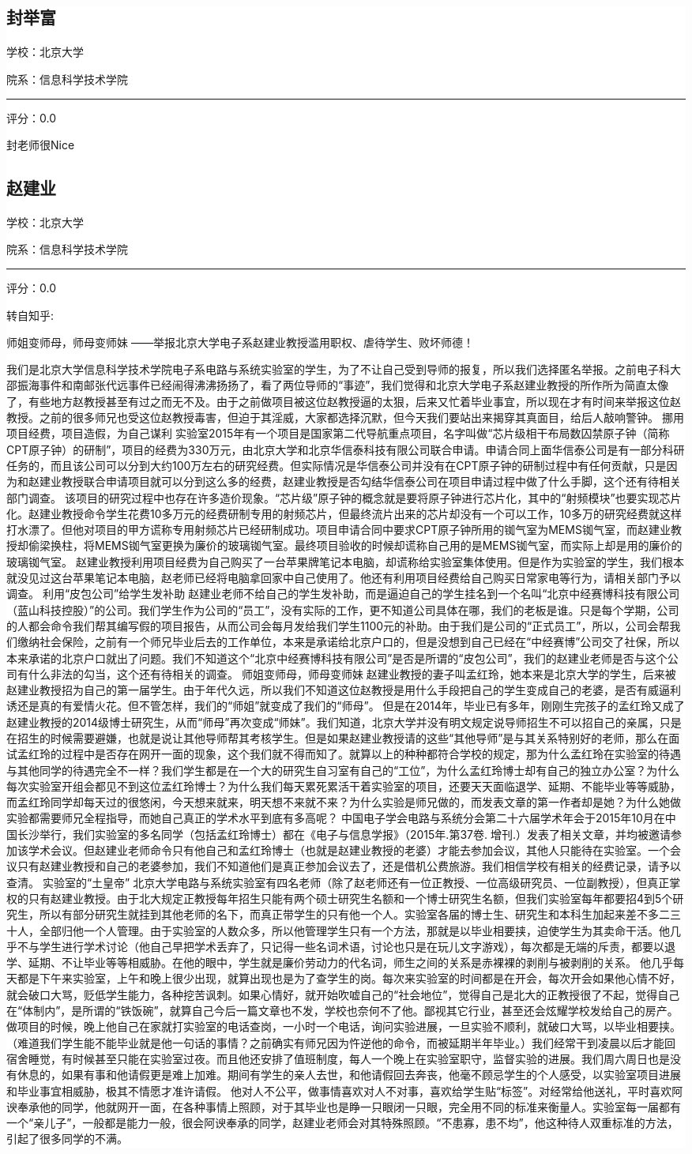 ## 封举富

学校：北京大学

院系：信息科学技术学院

* * *

评分：0.0

封老师很Nice

## 赵建业

学校：北京大学

院系：信息科学技术学院

* * *

评分：0.0

转自知乎:

师姐变师母，师母变师妹
——举报北京大学电子系赵建业教授滥用职权、虐待学生、败坏师德！

我们是北京大学信息科学技术学院电子系电路与系统实验室的学生，为了不让自己受到导师的报复，所以我们选择匿名举报。之前电子科大邵振海事件和南邮张代远事件已经闹得沸沸扬扬了，看了两位导师的“事迹”，我们觉得和北京大学电子系赵建业教授的所作所为简直太像了，有些地方赵教授甚至有过之而无不及。由于之前做项目被这位赵教授逼的太狠，后来又忙着毕业事宜，所以现在才有时间来举报这位赵教授。之前的很多师兄也受这位赵教授毒害，但迫于其淫威，大家都选择沉默，但今天我们要站出来揭穿其真面目，给后人敲响警钟。
挪用项目经费，项目造假，为自己谋利
实验室2015年有一个项目是国家第二代导航重点项目，名字叫做“芯片级相干布局数囚禁原子钟（简称CPT原子钟）的研制”，项目的经费为330万元，由北京大学和北京华信泰科技有限公司联合申请。申请合同上面华信泰公司是有一部分科研任务的，而且该公司可以分到大约100万左右的研究经费。但实际情况是华信泰公司并没有在CPT原子钟的研制过程中有任何贡献，只是因为和赵建业教授联合申请项目就可以分到这么多的经费，赵建业教授是否勾结华信泰公司在项目申请过程中做了什么手脚，这个还有待相关部门调查。
该项目的研究过程中也存在许多造价现象。“芯片级”原子钟的概念就是要将原子钟进行芯片化，其中的“射频模块”也要实现芯片化。赵建业教授命令学生花费10多万元的经费研制专用的射频芯片，但最终流片出来的芯片却没有一个可以工作，10多万的研究经费就这样打水漂了。但他对项目的甲方谎称专用射频芯片已经研制成功。项目申请合同中要求CPT原子钟所用的铷气室为MEMS铷气室，而赵建业教授却偷梁换柱，将MEMS铷气室更换为廉价的玻璃铷气室。最终项目验收的时候却谎称自己用的是MEMS铷气室，而实际上却是用的廉价的玻璃铷气室。
赵建业教授利用项目经费为自己购买了一台苹果牌笔记本电脑，却谎称给实验室集体使用。但是作为实验室的学生，我们根本就没见过这台苹果笔记本电脑，赵老师已经将电脑拿回家中自己使用了。他还有利用项目经费给自己购买日常家电等行为，请相关部门予以调查。
利用“皮包公司”给学生发补助
赵建业老师不给自己的学生发补助，而是逼迫自己的学生挂名到一个名叫“北京中经赛博科技有限公司（蓝山科技控股）”的公司。我们学生作为公司的“员工”，没有实际的工作，更不知道公司具体在哪，我们的老板是谁。只是每个学期，公司的人都会命令我们帮其编写假的项目报告，从而公司会每月发给我们学生1100元的补助。由于我们是公司的“正式员工”，所以，公司会帮我们缴纳社会保险，之前有一个师兄毕业后去的工作单位，本来是承诺给北京户口的，但是没想到自己已经在“中经赛博”公司交了社保，所以本来承诺的北京户口就出了问题。我们不知道这个“北京中经赛博科技有限公司”是否是所谓的“皮包公司”，我们的赵建业老师是否与这个公司有什么非法的勾当，这个还有待相关的调查。
师姐变师母，师母变师妹
赵建业教授的妻子叫孟红玲，她本来是北京大学的学生，后来被赵建业教授招为自己的第一届学生。由于年代久远，所以我们不知道这位赵教授是用什么手段把自己的学生变成自己的老婆，是否有威逼利诱还是真的有爱情火花。但不管怎样，我们的“师姐”就变成了我们的“师母”。
但是在2014年，毕业已有多年，刚刚生完孩子的孟红玲又成了赵建业教授的2014级博士研究生，从而“师母”再次变成“师妹”。我们知道，北京大学并没有明文规定说导师招生不可以招自己的亲属，只是在招生的时候需要避嫌，也就是说让其他导师帮其考核学生。但是如果赵建业教授请的这些“其他导师”是与其关系特别好的老师，那么在面试孟红玲的过程中是否存在网开一面的现象，这个我们就不得而知了。就算以上的种种都符合学校的规定，那为什么孟红玲在实验室的待遇与其他同学的待遇完全不一样？我们学生都是在一个大的研究生自习室有自己的“工位”，为什么孟红玲博士却有自己的独立办公室？为什么每次实验室开组会都见不到这位孟红玲博士？为什么我们每天累死累活干着实验室的项目，还要天天面临退学、延期、不能毕业等等威胁，而孟红玲同学却每天过的很悠闲，今天想来就来，明天想不来就不来？为什么实验是师兄做的，而发表文章的第一作者却是她？为什么她做实验都需要师兄全程指导，而她自己真正的学术水平到底有多高呢？
中国电子学会电路与系统分会第二十六届学术年会于2015年10月在中国长沙举行，我们实验室的多名同学（包括孟红玲博士）都在《电子与信息学报》（2015年.第37卷. 增刊.）发表了相关文章，并均被邀请参加该学术会议。但赵建业老师命令只有他自己和孟红玲博士（也就是赵建业教授的老婆）才能去参加会议，其他人只能待在实验室。一个会议只有赵建业教授和自己的老婆参加，我们不知道他们是真正参加会议去了，还是借机公费旅游。我们相信学校有相关的经费记录，请予以查清。
实验室的“土皇帝”
北京大学电路与系统实验室有四名老师（除了赵老师还有一位正教授、一位高级研究员、一位副教授），但真正掌权的只有赵建业教授。由于北大规定正教授每年招生只能有两个硕士研究生名额和一个博士研究生名额，但我们实验室每年都要招4到5个研究生，所以有部分研究生就挂到其他老师的名下，而真正带学生的只有他一个人。实验室各届的博士生、研究生和本科生加起来差不多二三十人，全部归他一个人管理。由于实验室的人数众多，所以他管理学生只有一个方法，那就是以毕业相要挟，迫使学生为其卖命干活。他几乎不与学生进行学术讨论（他自己早把学术丢弃了，只记得一些名词术语，讨论也只是在玩儿文字游戏），每次都是无端的斥责，都要以退学、延期、不让毕业等等相威胁。在他的眼中，学生就是廉价劳动力的代名词，师生之间的关系是赤裸裸的剥削与被剥削的关系。
他几乎每天都是下午来实验室，上午和晚上很少出现，就算出现也是为了查学生的岗。每次来实验室的时间都是在开会，每次开会如果他心情不好，就会破口大骂，贬低学生能力，各种挖苦讽刺。如果心情好，就开始吹嘘自己的“社会地位”，觉得自己是北大的正教授很了不起，觉得自己在“体制内”，是所谓的“铁饭碗”，就算自己今后一篇文章也不发，学校也奈何不了他。鄙视其它行业，甚至还会炫耀学校发给自己的房产。
做项目的时候，晚上他自己在家就打实验室的电话查岗，一小时一个电话，询问实验进展，一旦实验不顺利，就破口大骂，以毕业相要挟。（难道我们学生能不能毕业就是他一句话的事情？之前确实有师兄因为忤逆他的命令，而被延期半年毕业。）我们经常干到凌晨以后才能回宿舍睡觉，有时候甚至只能在实验室过夜。而且他还安排了值班制度，每人一个晚上在实验室职守，监督实验的进展。我们周六周日也是没有休息的，如果有事和他请假更是难上加难。期间有学生的亲人去世，和他请假回去奔丧，他毫不顾忌学生的个人感受，以实验室项目进展和毕业事宜相威胁，极其不情愿才准许请假。
他对人不公平，做事情喜欢对人不对事，喜欢给学生贴“标签”。对经常给他送礼，平时喜欢阿谀奉承他的同学，他就网开一面，在各种事情上照顾，对于其毕业也是睁一只眼闭一只眼，完全用不同的标准来衡量人。实验室每一届都有一个“亲儿子”，一般都是能力一般，很会阿谀奉承的同学，赵建业老师会对其特殊照顾。“不患寡，患不均”，他这种待人双重标准的方法，引起了很多同学的不满。

